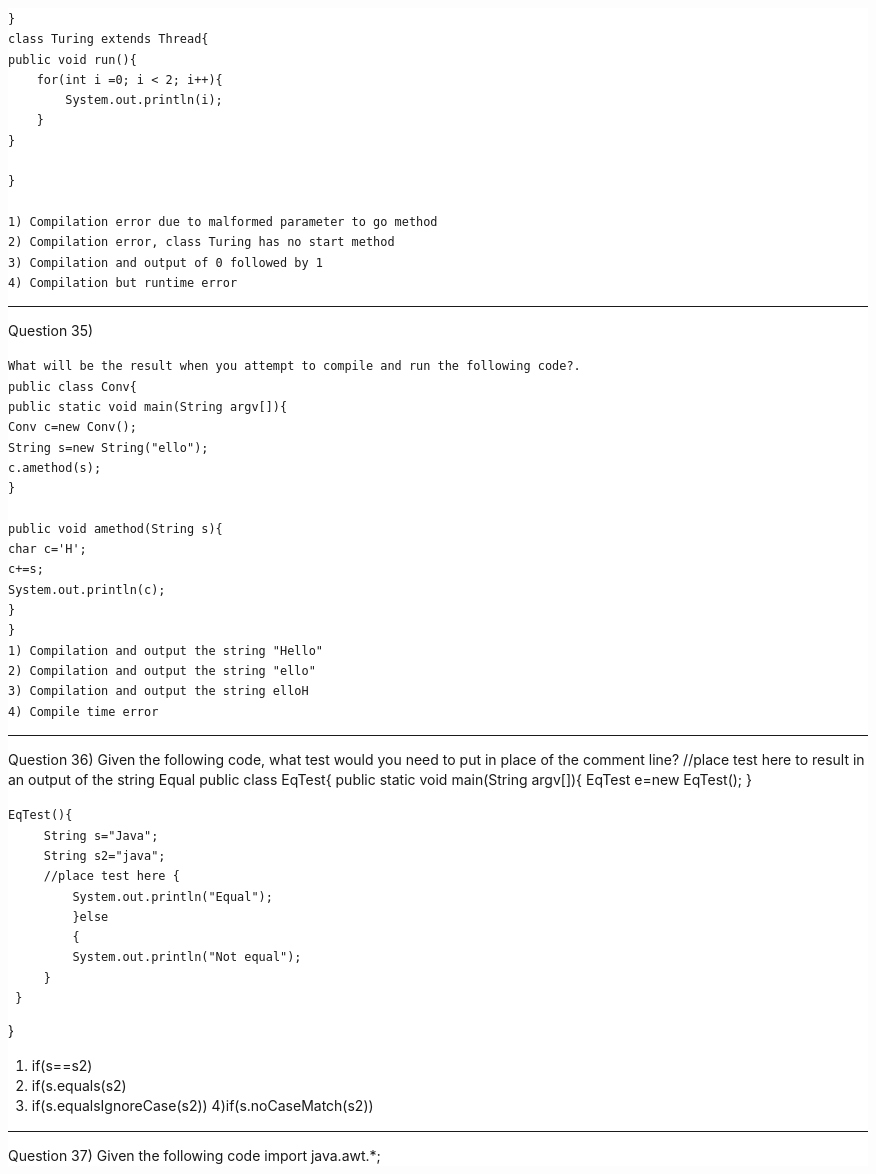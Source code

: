     }
    class Turing extends Thread{
	public void run(){
		for(int i =0; i < 2; i++){
			System.out.println(i);
		}	
	}	
    
    }
    
    1) Compilation error due to malformed parameter to go method
    2) Compilation error, class Turing has no start method
    3) Compilation and output of 0 followed by 1
    4) Compilation but runtime error
________________________________________
Question 35)

    What will be the result when you attempt to compile and run the following code?. 
    public class Conv{
    public static void main(String argv[]){
	Conv c=new Conv();
	String s=new String("ello");
	c.amethod(s);
    }

    public void amethod(String s){
	char c='H';
	c+=s;
	System.out.println(c);
    }
    }
    1) Compilation and output the string "Hello" 
    2) Compilation and output the string "ello" 
    3) Compilation and output the string elloH 
    4) Compile time error 
________________________________________
Question 36)
Given the following code, what test would you need to put in place of the comment line? 
//place test here 
to result in an output of the string 
Equal 
public class EqTest{
	 public static void main(String argv[]){
		 EqTest e=new EqTest();
 	}

	EqTest(){
		 String s="Java";
		 String s2="java";
		 //place test here {
			 System.out.println("Equal");
			 }else
			 {
			 System.out.println("Not equal");
		 }
	 }
}
1) if(s==s2) 
2) if(s.equals(s2) 
3) if(s.equalsIgnoreCase(s2)) 
4)if(s.noCaseMatch(s2)) 
________________________________________
Question 37)
Given the following code 
import java.awt.*;